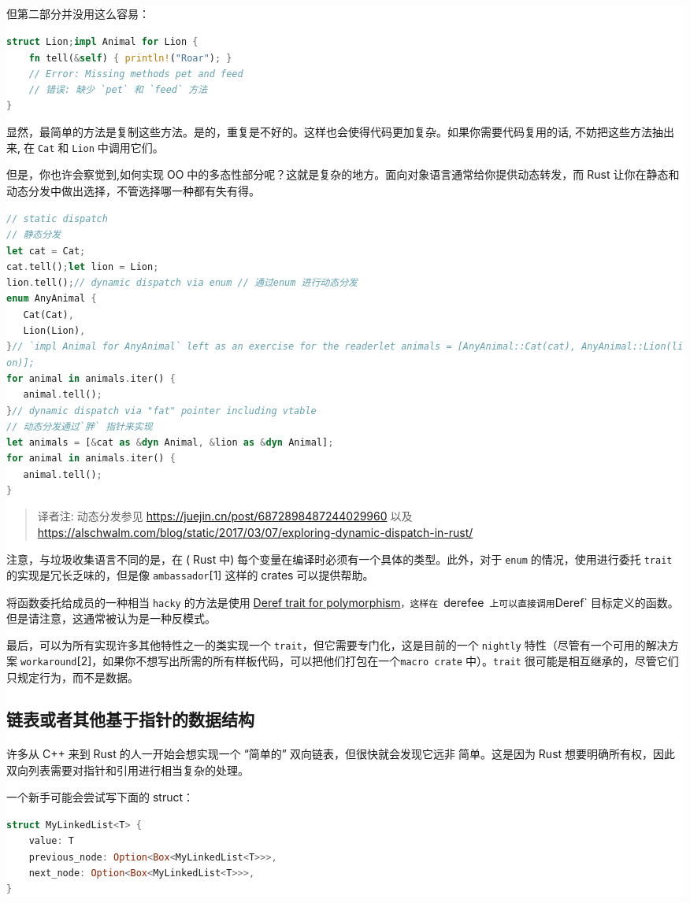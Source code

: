 但第二部分并没用这么容易：

```rust
struct Lion;impl Animal for Lion {
    fn tell(&self) { println!("Roar"); }
    // Error: Missing methods pet and feed
    // 错误: 缺少 `pet` 和 `feed` 方法
}
```

显然，最简单的方法是复制这些方法。是的，重复是不好的。这样也会使得代码更加复杂。如果你需要代码复用的话, 不妨把这些方法抽出来, 在 `Cat` 和 `Lion` 中调用它们。

但是，你也许会察觉到,如何实现 OO 中的多态性部分呢？这就是复杂的地方。面向对象语言通常给你提供动态转发，而 Rust 让你在静态和动态分发中做出选择，不管选择哪一种都有失有得。

```rust
// static dispatch
// 静态分发
let cat = Cat;
cat.tell();let lion = Lion;
lion.tell();// dynamic dispatch via enum // 通过enum 进行动态分发
enum AnyAnimal {
   Cat(Cat),
   Lion(Lion),
}// `impl Animal for AnyAnimal` left as an exercise for the readerlet animals = [AnyAnimal::Cat(cat), AnyAnimal::Lion(lion)];
for animal in animals.iter() {
   animal.tell();
}// dynamic dispatch via "fat" pointer including vtable
// 动态分发通过`胖` 指针来实现
let animals = [&cat as &dyn Animal, &lion as &dyn Animal];
for animal in animals.iter() {
   animal.tell();
}
```

> 译者注: 动态分发参见 https://juejin.cn/post/6872898487244029960 以及 https://alschwalm.com/blog/static/2017/03/07/exploring-dynamic-dispatch-in-rust/

注意，与垃圾收集语言不同的是，在 ( Rust 中) 每个变量在编译时必须有一个具体的类型。此外，对于 `enum` 的情况，使用进行委托 `trait` 的实现是冗长乏味的，但是像 `ambassador`[1] 这样的 crates 可以提供帮助。

将函数委托给成员的一种相当 `hacky` 的方法是使用 [Deref trait for polymorphism](https://rust-unofficial.github.io/patterns/anti_patterns/deref.html)`，这样在 `derefee` 上可以直接调用`Deref` 目标定义的函数。但是请注意，这通常被认为是一种反模式。

最后，可以为所有实现许多其他特性之一的类实现一个 `trait`，但它需要专门化，这是目前的一个 `nightly` 特性（尽管有一个可用的解决方案 `workaround`[2]，如果你不想写出所需的所有样板代码，可以把他们打包在一个`macro crate` 中）。`trait` 很可能是相互继承的，尽管它们只规定行为，而不是数据。

## 链表或者其他基于指针的数据结构

许多从 C++ 来到 Rust 的人一开始会想实现一个 “简单的” 双向链表，但很快就会发现它远非 简单。这是因为 Rust 想要明确所有权，因此双向列表需要对指针和引用进行相当复杂的处理。

一个新手可能会尝试写下面的 struct：

```rust
struct MyLinkedList<T> {
    value: T
    previous_node: Option<Box<MyLinkedList<T>>>,
    next_node: Option<Box<MyLinkedList<T>>>,
}
```
